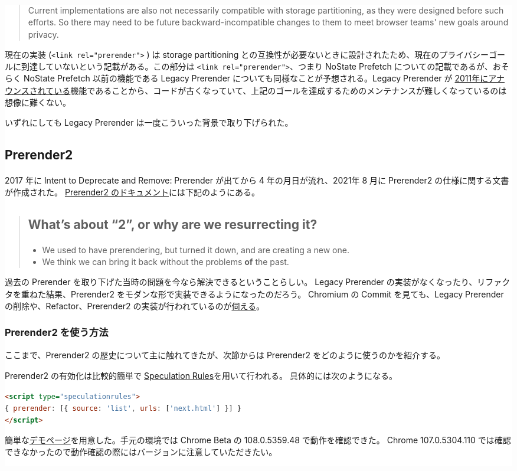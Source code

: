 > Current implementations are also not necessarily compatible with storage partitioning, as they were designed before such efforts. So there may need to be future backward-incompatible changes to them to meet browser teams' new goals around privacy.

現在の実装 (`<link rel="prerender">` ) は storage partitioning との互換性が必要ないときに設計されたため、現在のプライバシーゴールに到達していないという記載がある。この部分は `<link rel="prerender">`、つまり NoState Prefetch についての記載であるが、おそらく NoState Prefetch 以前の機能である Legacy Prerender についても同様なことが予想される。Legacy Prerender が [2011年にアナウンスされている](https://blog.chromium.org/2011/06/prerendering-in-chrome.html)機能であることから、コードが古くなっていて、上記のゴールを達成するためのメンテナンスが難しくなっているのは想像に難くない。

いずれにしても Legacy Prerender は一度こういった背景で取り下げられた。

## Prerender2

2017 年に Intent to Deprecate and Remove: Prerender が出てから 4 年の月日が流れ、2021年 8 月に Prerender2 の仕様に関する文書が作成された。
[Prerender2 のドキュメント](https://docs.google.com/document/d/1P2VKCLpmnNm_cRAjUeE-bqLL0bslL_zKqiNeCzNom_w/edit#heading=h.gfguuhafev5j)には下記のようにある。

> ## What’s about “2”, or why are we resurrecting it?
>
> * We used to have prerendering, but turned it down, and are creating a new one.
> * We think we can bring it back without the problems **of** the past.

過去の Prerender を取り下げた当時の問題を今なら解決できるということらしい。
Legacy Prerender の実装がなくなったり、リファクタを重ねた結果、Prerender2 をモダンな形で実装できるようになったのだろう。
Chromium の Commit を見ても、Legacy Prerender の削除や、Refactor、Prerender2 の実装が行われているのが[伺える](https://chromium-news.vercel.app/?query=Prerender)。

### Prerender2 を使う方法

ここまで、Prerender2 の歴史について主に触れてきたが、次節からは Prerender2 をどのように使うのかを紹介する。

Prerender2 の有効化は比較的簡単で [Speculation Rules](https://wicg.github.io/nav-speculation/speculation-rules.html)を用いて行われる。
具体的には次のようになる。

```html
<script type="speculationrules">
{ prerender: [{ source: 'list', urls: ['next.html'] }] }
</script>
```

簡単な[デモページ](https://x.bokken.io/example-prerender2/)を用意した。手元の環境では Chrome Beta の 108.0.5359.48 で動作を確認できた。
Chrome 107.0.5304.110 では確認できなかったので動作確認の際にはバージョンに注意していただきたい。

<div style="display: flex;">